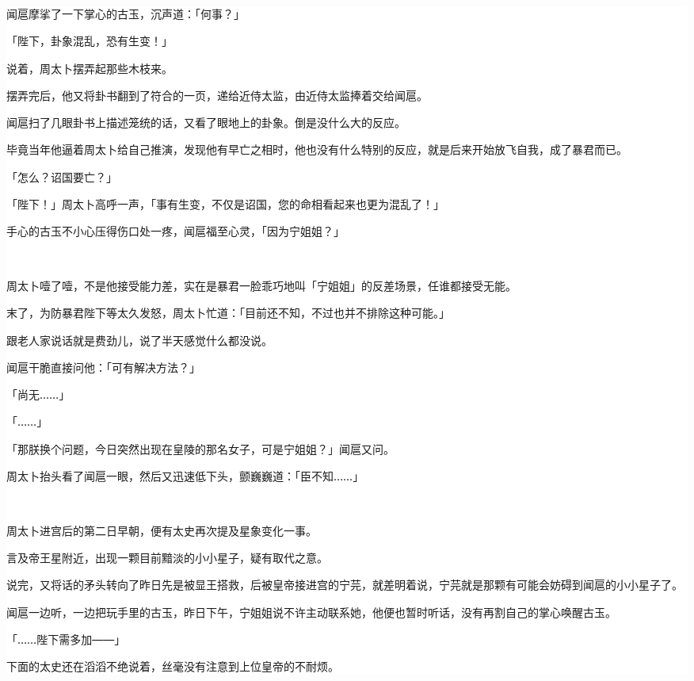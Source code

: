 
闻扈摩挲了一下掌心的古玉，沉声道：「何事？」


「陛下，卦象混乱，恐有生变！」


说着，周太卜摆弄起那些木枝来。


摆弄完后，他又将卦书翻到了符合的一页，递给近侍太监，由近侍太监捧着交给闻扈。


闻扈扫了几眼卦书上描述笼统的话，又看了眼地上的卦象。倒是没什么大的反应。


毕竟当年他逼着周太卜给自己推演，发现他有早亡之相时，他也没有什么特别的反应，就是后来开始放飞自我，成了暴君而已。


「怎么？诏国要亡？」


「陛下！」周太卜高呼一声，「事有生变，不仅是诏国，您的命相看起来也更为混乱了！」


手心的古玉不小心压得伤口处一疼，闻扈福至心灵，「因为宁姐姐？」


 


周太卜噎了噎，不是他接受能力差，实在是暴君一脸乖巧地叫「宁姐姐」的反差场景，任谁都接受无能。


末了，为防暴君陛下等太久发怒，周太卜忙道：「目前还不知，不过也并不排除这种可能。」


跟老人家说话就是费劲儿，说了半天感觉什么都没说。


闻扈干脆直接问他：「可有解决方法？」


「尚无……」


「……」


「那朕换个问题，今日突然出现在皇陵的那名女子，可是宁姐姐？」闻扈又问。


周太卜抬头看了闻扈一眼，然后又迅速低下头，颤巍巍道：「臣不知……」


 


周太卜进宫后的第二日早朝，便有太史再次提及星象变化一事。


言及帝王星附近，出现一颗目前黯淡的小小星子，疑有取代之意。


说完，又将话的矛头转向了昨日先是被显王搭救，后被皇帝接进宫的宁芫，就差明着说，宁芫就是那颗有可能会妨碍到闻扈的小小星子了。


闻扈一边听，一边把玩手里的古玉，昨日下午，宁姐姐说不许主动联系她，他便也暂时听话，没有再割自己的掌心唤醒古玉。


「……陛下需多加——」


下面的太史还在滔滔不绝说着，丝毫没有注意到上位皇帝的不耐烦。
